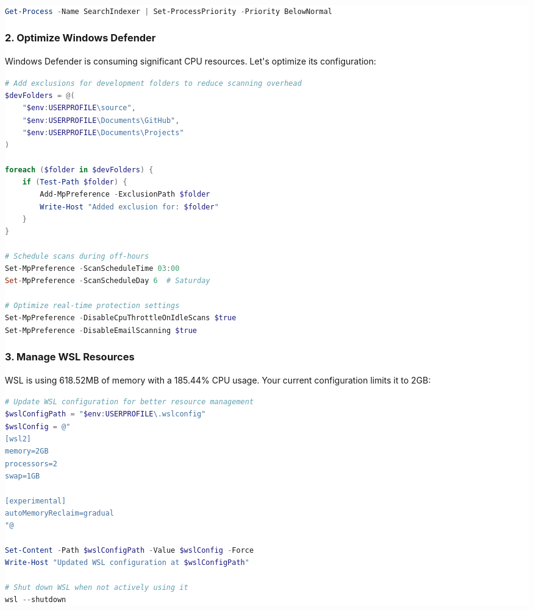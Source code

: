 ```powershell
Get-Process -Name SearchIndexer | Set-ProcessPriority -Priority BelowNormal
```


### 2. Optimize Windows Defender

Windows Defender is consuming significant CPU resources. Let's optimize its configuration:

```powershell
# Add exclusions for development folders to reduce scanning overhead
$devFolders = @(
    "$env:USERPROFILE\source",
    "$env:USERPROFILE\Documents\GitHub",
    "$env:USERPROFILE\Documents\Projects"
)

foreach ($folder in $devFolders) {
    if (Test-Path $folder) {
        Add-MpPreference -ExclusionPath $folder
        Write-Host "Added exclusion for: $folder"
    }
}

# Schedule scans during off-hours
Set-MpPreference -ScanScheduleTime 03:00
Set-MpPreference -ScanScheduleDay 6  # Saturday

# Optimize real-time protection settings
Set-MpPreference -DisableCpuThrottleOnIdleScans $true
Set-MpPreference -DisableEmailScanning $true
```


### 3. Manage WSL Resources

WSL is using 618.52MB of memory with a 185.44% CPU usage. Your current configuration limits it to 2GB:

```powershell
# Update WSL configuration for better resource management
$wslConfigPath = "$env:USERPROFILE\.wslconfig"
$wslConfig = @"
[wsl2]
memory=2GB
processors=2
swap=1GB

[experimental]
autoMemoryReclaim=gradual
"@

Set-Content -Path $wslConfigPath -Value $wslConfig -Force
Write-Host "Updated WSL configuration at $wslConfigPath"

# Shut down WSL when not actively using it
wsl --shutdown
```


[^6_1]: [ProcessAnalysis.json](./results/ProcessAnalysis.json)
[^6_2]: [DefenderAnalysis.json](./results/DefenderAnalysis.json)
[^6_3]: [ServiceAnalysis.json](./results/ServiceAnalysis.json)
[^6_4]: [StartupAnalysis.json](./results/StartupAnalysis.json)
[^6_5]: [OptimizationRecommendations.json](./results/OptimizationRecommendations.json)